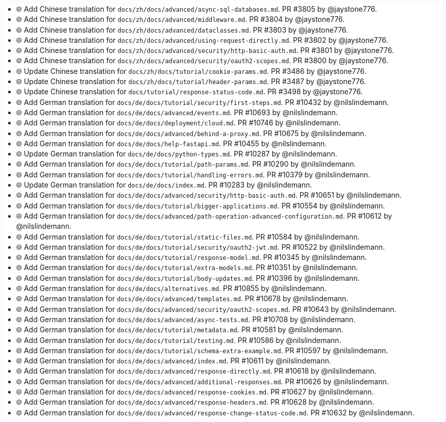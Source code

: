  * 🌐 Add Chinese translation for `docs/zh/docs/advanced/async-sql-databases.md`. PR #3805 by @jaystone776.
  * 🌐 Add Chinese translation for `docs/zh/docs/advanced/middleware.md`. PR #3804 by @jaystone776.
  * 🌐 Add Chinese translation for `docs/zh/docs/advanced/dataclasses.md`. PR #3803 by @jaystone776.
  * 🌐 Add Chinese translation for `docs/zh/docs/advanced/using-request-directly.md`. PR #3802 by @jaystone776.
  * 🌐 Add Chinese translation for `docs/zh/docs/advanced/security/http-basic-auth.md`. PR #3801 by @jaystone776.
  * 🌐 Add Chinese translation for `docs/zh/docs/advanced/security/oauth2-scopes.md`. PR #3800 by @jaystone776.
  * 🌐 Update Chinese translation for `docs/zh/docs/tutorial/cookie-params.md`. PR #3486 by @jaystone776.
  * 🌐 Update Chinese translation for `docs/zh/docs/tutorial/header-params.md`. PR #3487 by @jaystone776.
  * 🌐 Update Chinese translation for `docs/tutorial/response-status-code.md`. PR #3498 by @jaystone776.
  * 🌐 Add German translation for `docs/de/docs/tutorial/security/first-steps.md`. PR #10432 by @nilslindemann.
  * 🌐 Add German translation for `docs/de/docs/advanced/events.md`. PR #10693 by @nilslindemann.
  * 🌐 Add German translation for `docs/de/docs/deployment/cloud.md`. PR #10746 by @nilslindemann.
  * 🌐 Add German translation for `docs/de/docs/advanced/behind-a-proxy.md`. PR #10675 by @nilslindemann.
  * 🌐 Add German translation for `docs/de/docs/help-fastapi.md`. PR #10455 by @nilslindemann.
  * 🌐 Update German translation for `docs/de/docs/python-types.md`. PR #10287 by @nilslindemann.
  * 🌐 Add German translation for `docs/de/docs/tutorial/path-params.md`. PR #10290 by @nilslindemann.
  * 🌐 Add German translation for `docs/de/docs/tutorial/handling-errors.md`. PR #10379 by @nilslindemann.
  * 🌐 Update German translation for `docs/de/docs/index.md`. PR #10283 by @nilslindemann.
  * 🌐 Add German translation for `docs/de/docs/advanced/security/http-basic-auth.md`. PR #10651 by @nilslindemann.
  * 🌐 Add German translation for `docs/de/docs/tutorial/bigger-applications.md`. PR #10554 by @nilslindemann.
  * 🌐 Add German translation for `docs/de/docs/advanced/path-operation-advanced-configuration.md`. PR #10612 by @nilslindemann.
  * 🌐 Add German translation for `docs/de/docs/tutorial/static-files.md`. PR #10584 by @nilslindemann.
  * 🌐 Add German translation for `docs/de/docs/tutorial/security/oauth2-jwt.md`. PR #10522 by @nilslindemann.
  * 🌐 Add German translation for `docs/de/docs/tutorial/response-model.md`. PR #10345 by @nilslindemann.
  * 🌐 Add German translation for `docs/de/docs/tutorial/extra-models.md`. PR #10351 by @nilslindemann.
  * 🌐 Add German translation for `docs/de/docs/tutorial/body-updates.md`. PR #10396 by @nilslindemann.
  * 🌐 Add German translation for `docs/de/docs/alternatives.md`. PR #10855 by @nilslindemann.
  * 🌐 Add German translation for `docs/de/docs/advanced/templates.md`. PR #10678 by @nilslindemann.
  * 🌐 Add German translation for `docs/de/docs/advanced/security/oauth2-scopes.md`. PR #10643 by @nilslindemann.
  * 🌐 Add German translation for `docs/de/docs/advanced/async-tests.md`. PR #10708 by @nilslindemann.
  * 🌐 Add German translation for `docs/de/docs/tutorial/metadata.md`. PR #10581 by @nilslindemann.
  * 🌐 Add German translation for `docs/de/docs/tutorial/testing.md`. PR #10586 by @nilslindemann.
  * 🌐 Add German translation for `docs/de/docs/tutorial/schema-extra-example.md`. PR #10597 by @nilslindemann.
  * 🌐 Add German translation for `docs/de/docs/advanced/index.md`. PR #10611 by @nilslindemann.
  * 🌐 Add German translation for `docs/de/docs/advanced/response-directly.md`. PR #10618 by @nilslindemann.
  * 🌐 Add German translation for `docs/de/docs/advanced/additional-responses.md`. PR #10626 by @nilslindemann.
  * 🌐 Add German translation for `docs/de/docs/advanced/response-cookies.md`. PR #10627 by @nilslindemann.
  * 🌐 Add German translation for `docs/de/docs/advanced/response-headers.md`. PR #10628 by @nilslindemann.
  * 🌐 Add German translation for `docs/de/docs/advanced/response-change-status-code.md`. PR #10632 by @nilslindemann.